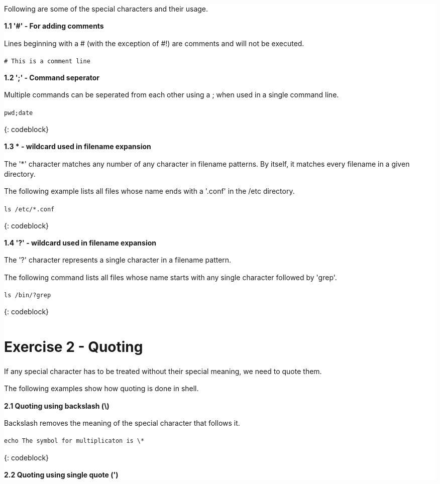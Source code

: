 Following are some of the special characters and their usage.

**1.1 '#' - For adding comments**

Lines beginning with a # (with the exception of #!) are comments and will not be executed.

```
# This is a comment line
```

**1.2 ';' - Command seperator**

Multiple commands can be seperated from each other using a ; when used in a single command line.

```
pwd;date
```

{: codeblock}

**1.3 \* - wildcard used in filename expansion**

The '\*' character matches any number of any character in filename patterns. By itself, it matches every filename in a given directory.

The following example lists all files whose name ends with a '.conf' in the /etc directory.

```
ls /etc/*.conf
```

{: codeblock}

**1.4 '?' - wildcard used in filename expansion**

The '?' character represents a single character in a filename pattern.

The following command lists all files whose name starts with any single character followed by 'grep'.

```
ls /bin/?grep
```

{: codeblock}

# Exercise 2 - Quoting

If any special character has to be treated without their special meaning, we need to quote them.

The following examples show how quoting is done in shell.

**2.1 Quoting using backslash (\\)**

Backslash removes the meaning of the special character that follows it.

```
echo The symbol for multiplicaton is \*
```

{: codeblock}

**2.2 Quoting using single quote (')**
